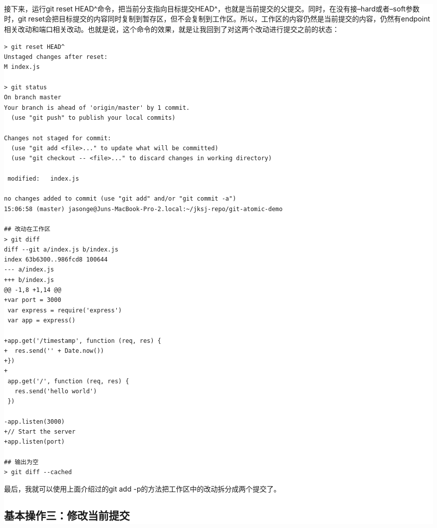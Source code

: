 接下来，运行git reset HEAD^命令，把当前分支指向目标提交HEAD^，也就是当前提交的父提交。同时，在没有接–hard或者–soft参数时，git reset会把目标提交的内容同时复制到暂存区，但不会复制到工作区。所以，工作区的内容仍然是当前提交的内容，仍然有endpoint相关改动和端口相关改动。也就是说，这个命令的效果，就是让我回到了对这两个改动进行提交之前的状态：

```
> git reset HEAD^
Unstaged changes after reset:
M index.js

> git status
On branch master
Your branch is ahead of 'origin/master' by 1 commit.
  (use "git push" to publish your local commits)

Changes not staged for commit:
  (use "git add <file>..." to update what will be committed)
  (use "git checkout -- <file>..." to discard changes in working directory)

 modified:   index.js

no changes added to commit (use "git add" and/or "git commit -a")
15:06:58 (master) jasonge@Juns-MacBook-Pro-2.local:~/jksj-repo/git-atomic-demo

## 改动在工作区
> git diff
diff --git a/index.js b/index.js
index 63b6300..986fcd8 100644
--- a/index.js
+++ b/index.js
@@ -1,8 +1,14 @@
+var port = 3000
 var express = require('express')
 var app = express()

+app.get('/timestamp', function (req, res) {
+  res.send('' + Date.now())
+})
+
 app.get('/', function (req, res) {
   res.send('hello world')
 })

-app.listen(3000)
+// Start the server
+app.listen(port)

## 输出为空
> git diff --cached

```

最后，我就可以使用上面介绍过的git add -p的方法把工作区中的改动拆分成两个提交了。

## 基本操作三：修改当前提交

